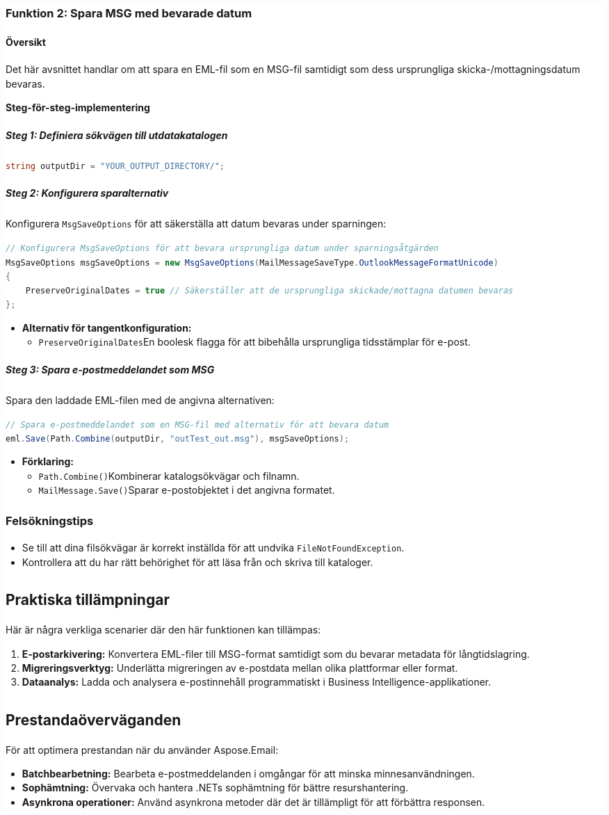 ### Funktion 2: Spara MSG med bevarade datum

#### Översikt
Det här avsnittet handlar om att spara en EML-fil som en MSG-fil samtidigt som dess ursprungliga skicka-/mottagningsdatum bevaras.

**Steg-för-steg-implementering**

##### Steg 1: Definiera sökvägen till utdatakatalogen
```csharp
string outputDir = "YOUR_OUTPUT_DIRECTORY/";
```

##### Steg 2: Konfigurera sparalternativ
Konfigurera `MsgSaveOptions` för att säkerställa att datum bevaras under sparningen:
```csharp
// Konfigurera MsgSaveOptions för att bevara ursprungliga datum under sparningsåtgärden
MsgSaveOptions msgSaveOptions = new MsgSaveOptions(MailMessageSaveType.OutlookMessageFormatUnicode)
{
    PreserveOriginalDates = true // Säkerställer att de ursprungliga skickade/mottagna datumen bevaras
};
```

- **Alternativ för tangentkonfiguration:**
  - `PreserveOriginalDates`En boolesk flagga för att bibehålla ursprungliga tidsstämplar för e-post.

##### Steg 3: Spara e-postmeddelandet som MSG
Spara den laddade EML-filen med de angivna alternativen:
```csharp
// Spara e-postmeddelandet som en MSG-fil med alternativ för att bevara datum
eml.Save(Path.Combine(outputDir, "outTest_out.msg"), msgSaveOptions);
```

- **Förklaring:** 
  - `Path.Combine()`Kombinerar katalogsökvägar och filnamn.
  - `MailMessage.Save()`Sparar e-postobjektet i det angivna formatet.

### Felsökningstips
- Se till att dina filsökvägar är korrekt inställda för att undvika `FileNotFoundException`.
- Kontrollera att du har rätt behörighet för att läsa från och skriva till kataloger.

## Praktiska tillämpningar
Här är några verkliga scenarier där den här funktionen kan tillämpas:
1. **E-postarkivering:** Konvertera EML-filer till MSG-format samtidigt som du bevarar metadata för långtidslagring.
2. **Migreringsverktyg:** Underlätta migreringen av e-postdata mellan olika plattformar eller format.
3. **Dataanalys:** Ladda och analysera e-postinnehåll programmatiskt i Business Intelligence-applikationer.

## Prestandaöverväganden
För att optimera prestandan när du använder Aspose.Email:
- **Batchbearbetning:** Bearbeta e-postmeddelanden i omgångar för att minska minnesanvändningen.
- **Sophämtning:** Övervaka och hantera .NETs sophämtning för bättre resurshantering.
- **Asynkrona operationer:** Använd asynkrona metoder där det är tillämpligt för att förbättra responsen.
